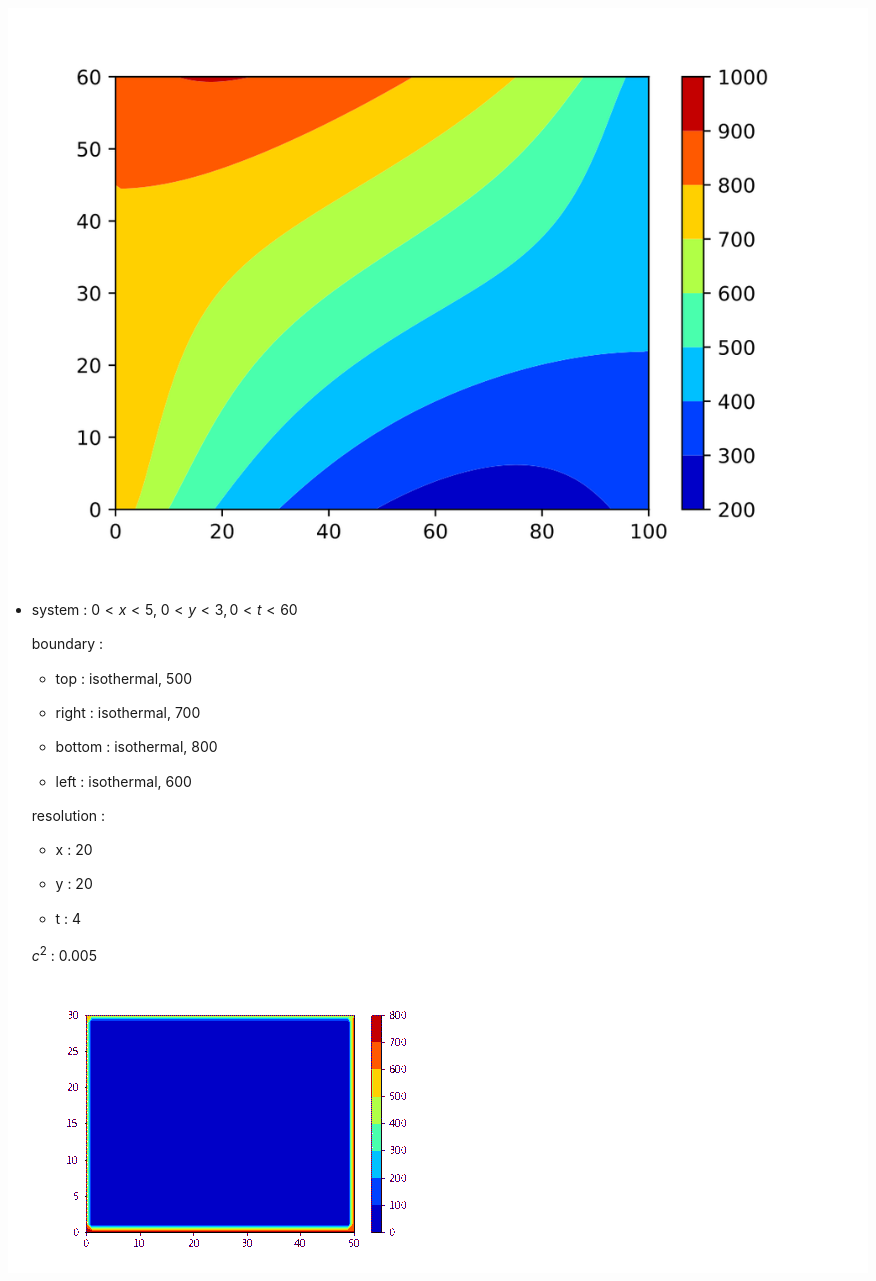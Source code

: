   ![5, 3, 20x20x, steady-state, 10, 400, 10, 800 : 0.01](./neumann_steady.svg)

- system : $0<x<5,\ 0<y<3, 0<t<60$

  boundary :

  - top : isothermal, 500

  - right : isothermal, 700

  - bottom : isothermal, 800

  - left : isothermal, 600

  resolution :

  - x : 20

  - y : 20

  - t : 4

  $c^2$ : 0.005

  ![Output](./dirichlet_transient.gif)
